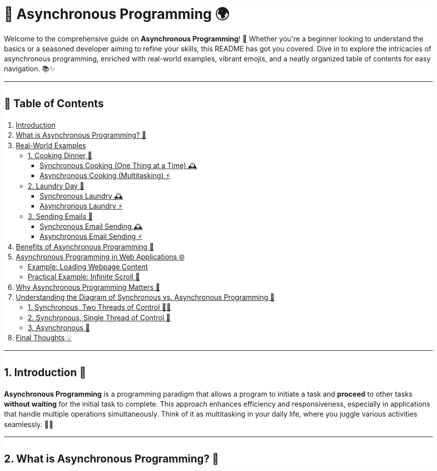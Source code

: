 # 🚀 **Asynchronous Programming** 🌍

Welcome to the comprehensive guide on **Asynchronous Programming**! 🎉 Whether you're a beginner looking to understand the basics or a seasoned developer aiming to refine your skills, this README has got you covered. Dive in to explore the intricacies of asynchronous programming, enriched with real-world examples, vibrant emojis, and a neatly organized table of contents for easy navigation. 📚✨

---

## 📑 **Table of Contents**

1. [Introduction](#1-introduction)
2. [What is Asynchronous Programming? 🤔](#2-what-is-asynchronous-programming-)
3. [Real-World Examples](#3-real-world-examples)
    - [1. Cooking Dinner 🍳](#3.1-cooking-dinner-)
        - [Synchronous Cooking (One Thing at a Time) 🕰️](#synchronous-cooking-one-thing-at-a-time-️)
        - [Asynchronous Cooking (Multitasking) ⚡](#asynchronous-cooking-multitasking-)
    - [2. Laundry Day 🧺](#3.2-laundry-day-)
        - [Synchronous Laundry 🕰️](#synchronous-laundry-️)
        - [Asynchronous Laundry ⚡](#asynchronous-laundry-)
    - [3. Sending Emails 📧](#3.3-sending-emails-)
        - [Synchronous Email Sending 🕰️](#synchronous-email-sending-️)
        - [Asynchronous Email Sending ⚡](#asynchronous-email-sending-)
4. [Benefits of Asynchronous Programming 🎁](#4-benefits-of-asynchronous-programming-)
5. [Asynchronous Programming in Web Applications 🌐](#5-asynchronous-programming-in-web-applications-)
    - [Example: Loading Webpage Content](#5.1-example-loading-webpage-content)
    - [Practical Example: Infinite Scroll 📜](#5.2-practical-example-infinite-scroll-)
6. [Why Asynchronous Programming Matters 🧐](#6-why-asynchronous-programming-matters-)
7. [Understanding the Diagram of Synchronous vs. Asynchronous Programming 📝](#7-understanding-the-diagram-of-synchronous-vs-asynchronous-programming-)
    - [1. Synchronous, Two Threads of Control 🧵🧵](#7.1-synchronous-two-threads-of-control-️)
    - [2. Synchronous, Single Thread of Control 🧵](#7.2-synchronous-single-thread-of-control-️)
    - [3. Asynchronous 🔄](#7.3-asynchronous-)
8. [Final Thoughts 💡](#8-final-thoughts-)

---

## 1. **Introduction** 📖

**Asynchronous Programming** is a programming paradigm that allows a program to initiate a task and **proceed** to other tasks **without waiting** for the initial task to complete. This approach enhances efficiency and responsiveness, especially in applications that handle multiple operations simultaneously. Think of it as multitasking in your daily life, where you juggle various activities seamlessly. 🤹‍♂️

---

## 2. **What is Asynchronous Programming?** 🤔
